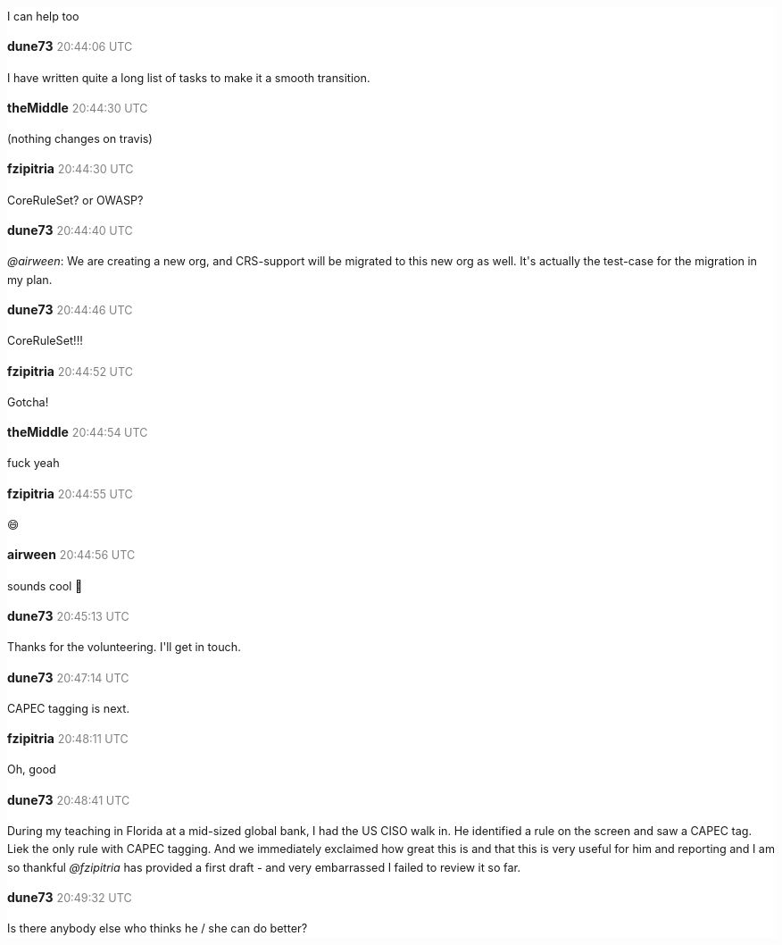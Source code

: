<span style="font-size: 90%;">I can help too</span>

**dune73** <span style="color: grey; font-size: 90%;">20:44:06 UTC</span>

<span style="font-size: 90%;">I have written quite a long list of tasks to make it a smooth transition.</span>

**theMiddle** <span style="color: grey; font-size: 90%;">20:44:30 UTC</span>

<span style="font-size: 90%;">(nothing changes on travis)</span>

**fzipitria** <span style="color: grey; font-size: 90%;">20:44:30 UTC</span>

<span style="font-size: 90%;">CoreRuleSet? or OWASP?</span>

**dune73** <span style="color: grey; font-size: 90%;">20:44:40 UTC</span>

<span style="font-size: 90%;">_@airween_: We are creating a new org, and CRS-support will be migrated to this new org as well. It's actually the test-case for the migration in my plan.</span>

**dune73** <span style="color: grey; font-size: 90%;">20:44:46 UTC</span>

<span style="font-size: 90%;">CoreRuleSet!!!</span>

**fzipitria** <span style="color: grey; font-size: 90%;">20:44:52 UTC</span>

<span style="font-size: 90%;">Gotcha!</span>

**theMiddle** <span style="color: grey; font-size: 90%;">20:44:54 UTC</span>

<span style="font-size: 90%;">fuck yeah</span>

**fzipitria** <span style="color: grey; font-size: 90%;">20:44:55 UTC</span>

<span style="font-size: 90%;">:smile:</span>

**airween** <span style="color: grey; font-size: 90%;">20:44:56 UTC</span>

<span style="font-size: 90%;">sounds cool :slightly_smiling_face:</span>

**dune73** <span style="color: grey; font-size: 90%;">20:45:13 UTC</span>

<span style="font-size: 90%;">Thanks for the volunteering. I'll get in touch.</span>

**dune73** <span style="color: grey; font-size: 90%;">20:47:14 UTC</span>

<span style="font-size: 90%;">CAPEC tagging is next.</span>

**fzipitria** <span style="color: grey; font-size: 90%;">20:48:11 UTC</span>

<span style="font-size: 90%;">Oh, good</span>

**dune73** <span style="color: grey; font-size: 90%;">20:48:41 UTC</span>

<span style="font-size: 90%;">During my teaching in Florida at a mid-sized global bank, I had the US CISO walk in. He identified a rule on the screen and saw a CAPEC tag. Liek the only rule with CAPEC tagging. And we immediately exclaimed how great this is and that this is very useful for him and reporting and I am so thankful _@fzipitria_ has provided a first draft - and very embarrassed I failed to review it so far.</span>

**dune73** <span style="color: grey; font-size: 90%;">20:49:32 UTC</span>

<span style="font-size: 90%;">Is there anybody else who thinks he / she can do better?</span>
